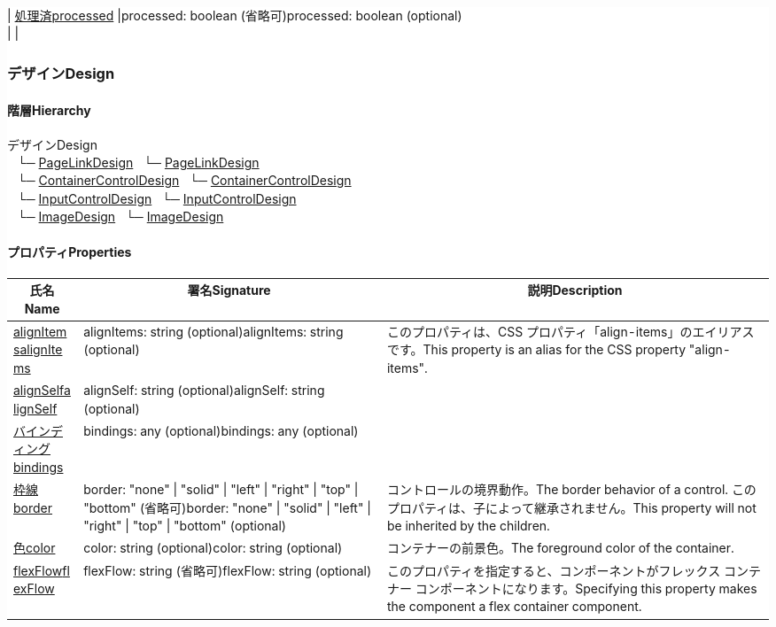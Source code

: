 | [<span data-ttu-id="2f3b5-170">処理済</span><span class="sxs-lookup"><span data-stu-id="2f3b5-170">processed</span></span>](../interfaces/view-model-ipage-icompleteeventargs.md#processed) |<span data-ttu-id="2f3b5-171">processed: boolean (省略可)</span><span class="sxs-lookup"><span data-stu-id="2f3b5-171">processed: boolean (optional)</span></span>  <br>|  |


### <a name="design"></a><span data-ttu-id="2f3b5-172">デザイン</span><span class="sxs-lookup"><span data-stu-id="2f3b5-172">Design</span></span>

#### <a name="hierarchy"></a><span data-ttu-id="2f3b5-173">階層</span><span class="sxs-lookup"><span data-stu-id="2f3b5-173">Hierarchy</span></span>

<span data-ttu-id="2f3b5-174">デザイン</span><span class="sxs-lookup"><span data-stu-id="2f3b5-174">Design</span></span> <br><span data-ttu-id="2f3b5-175">&nbsp;&nbsp;&nbsp;└─ [PageLinkDesign](../interfaces/view-model-control-pagelink-ipagelink-ipagelinkdesign.md)</span><span class="sxs-lookup"><span data-stu-id="2f3b5-175">&nbsp;&nbsp;&nbsp;└─ [PageLinkDesign](../interfaces/view-model-control-pagelink-ipagelink-ipagelinkdesign.md)</span></span> <br><span data-ttu-id="2f3b5-176">&nbsp;&nbsp;&nbsp;└─ [ContainerControlDesign](../interfaces/view-model-control-container-icontainercontrol-icontainercontroldesign.md)</span><span class="sxs-lookup"><span data-stu-id="2f3b5-176">&nbsp;&nbsp;&nbsp;└─ [ContainerControlDesign](../interfaces/view-model-control-container-icontainercontrol-icontainercontroldesign.md)</span></span> <br><span data-ttu-id="2f3b5-177">&nbsp;&nbsp;&nbsp;└─ [InputControlDesign](../interfaces/view-model-control-basecontrol-iinputcontrol-iinputcontroldesign.md)</span><span class="sxs-lookup"><span data-stu-id="2f3b5-177">&nbsp;&nbsp;&nbsp;└─ [InputControlDesign](../interfaces/view-model-control-basecontrol-iinputcontrol-iinputcontroldesign.md)</span></span> <br><span data-ttu-id="2f3b5-178">&nbsp;&nbsp;&nbsp;└─ [ImageDesign](../interfaces/view-model-control-image-iimage-iimagedesign.md)</span><span class="sxs-lookup"><span data-stu-id="2f3b5-178">&nbsp;&nbsp;&nbsp;└─ [ImageDesign](../interfaces/view-model-control-image-iimage-iimagedesign.md)</span></span> <br>

#### <a name="properties"></a><span data-ttu-id="2f3b5-179">プロパティ</span><span class="sxs-lookup"><span data-stu-id="2f3b5-179">Properties</span></span>

| <span data-ttu-id="2f3b5-180">氏名</span><span class="sxs-lookup"><span data-stu-id="2f3b5-180">Name</span></span> | <span data-ttu-id="2f3b5-181">署名</span><span class="sxs-lookup"><span data-stu-id="2f3b5-181">Signature</span></span> | <span data-ttu-id="2f3b5-182">説明</span><span class="sxs-lookup"><span data-stu-id="2f3b5-182">Description</span></span> |
| ---- | --------- | ----------- |
| [<span data-ttu-id="2f3b5-183">alignItems</span><span class="sxs-lookup"><span data-stu-id="2f3b5-183">alignItems</span></span>](../interfaces/view-model-ipage-idesign.md#alignitems) |<span data-ttu-id="2f3b5-184">alignItems: string (optional)</span><span class="sxs-lookup"><span data-stu-id="2f3b5-184">alignItems: string (optional)</span></span>  <br>|<span data-ttu-id="2f3b5-185">このプロパティは、CSS プロパティ「align-items」のエイリアスです。</span><span class="sxs-lookup"><span data-stu-id="2f3b5-185">This property is an alias for the CSS property "align-items".</span></span><br>  |
| [<span data-ttu-id="2f3b5-186">alignSelf</span><span class="sxs-lookup"><span data-stu-id="2f3b5-186">alignSelf</span></span>](../interfaces/view-model-ipage-idesign.md#alignself) |<span data-ttu-id="2f3b5-187">alignSelf: string (optional)</span><span class="sxs-lookup"><span data-stu-id="2f3b5-187">alignSelf: string (optional)</span></span>  <br>|  |
| [<span data-ttu-id="2f3b5-188">バインディング</span><span class="sxs-lookup"><span data-stu-id="2f3b5-188">bindings</span></span>](../interfaces/view-model-ipage-idesign.md#bindings) |<span data-ttu-id="2f3b5-189">bindings: any (optional)</span><span class="sxs-lookup"><span data-stu-id="2f3b5-189">bindings: any (optional)</span></span>  <br>|  |
| [<span data-ttu-id="2f3b5-190">枠線</span><span class="sxs-lookup"><span data-stu-id="2f3b5-190">border</span></span>](../interfaces/view-model-ipage-idesign.md#border) |<span data-ttu-id="2f3b5-191">border: "none" &#124; "solid" &#124; "left" &#124; "right" &#124; "top" &#124; "bottom" (省略可)</span><span class="sxs-lookup"><span data-stu-id="2f3b5-191">border: "none" &#124; "solid" &#124; "left" &#124; "right" &#124; "top" &#124; "bottom" (optional)</span></span>  <br>|<span data-ttu-id="2f3b5-192">コントロールの境界動作。</span><span class="sxs-lookup"><span data-stu-id="2f3b5-192">The border behavior of a control.</span></span> <span data-ttu-id="2f3b5-193">このプロパティは、子によって継承されません。</span><span class="sxs-lookup"><span data-stu-id="2f3b5-193">This property will not be inherited by the children.</span></span><br>  |
| [<span data-ttu-id="2f3b5-194">色</span><span class="sxs-lookup"><span data-stu-id="2f3b5-194">color</span></span>](../interfaces/view-model-ipage-idesign.md#color) |<span data-ttu-id="2f3b5-195">color: string (optional)</span><span class="sxs-lookup"><span data-stu-id="2f3b5-195">color: string (optional)</span></span>  <br>|<span data-ttu-id="2f3b5-196">コンテナーの前景色。</span><span class="sxs-lookup"><span data-stu-id="2f3b5-196">The foreground color of the container.</span></span><br>  |
| [<span data-ttu-id="2f3b5-197">flexFlow</span><span class="sxs-lookup"><span data-stu-id="2f3b5-197">flexFlow</span></span>](../interfaces/view-model-ipage-idesign.md#flexflow) |<span data-ttu-id="2f3b5-198">flexFlow: string (省略可)</span><span class="sxs-lookup"><span data-stu-id="2f3b5-198">flexFlow: string (optional)</span></span>  <br>|<span data-ttu-id="2f3b5-199">このプロパティを指定すると、コンポーネントがフレックス コンテナー コンポーネントになります。</span><span class="sxs-lookup"><span data-stu-id="2f3b5-199">Specifying this property makes the component a flex container component.</span></span><br>  |